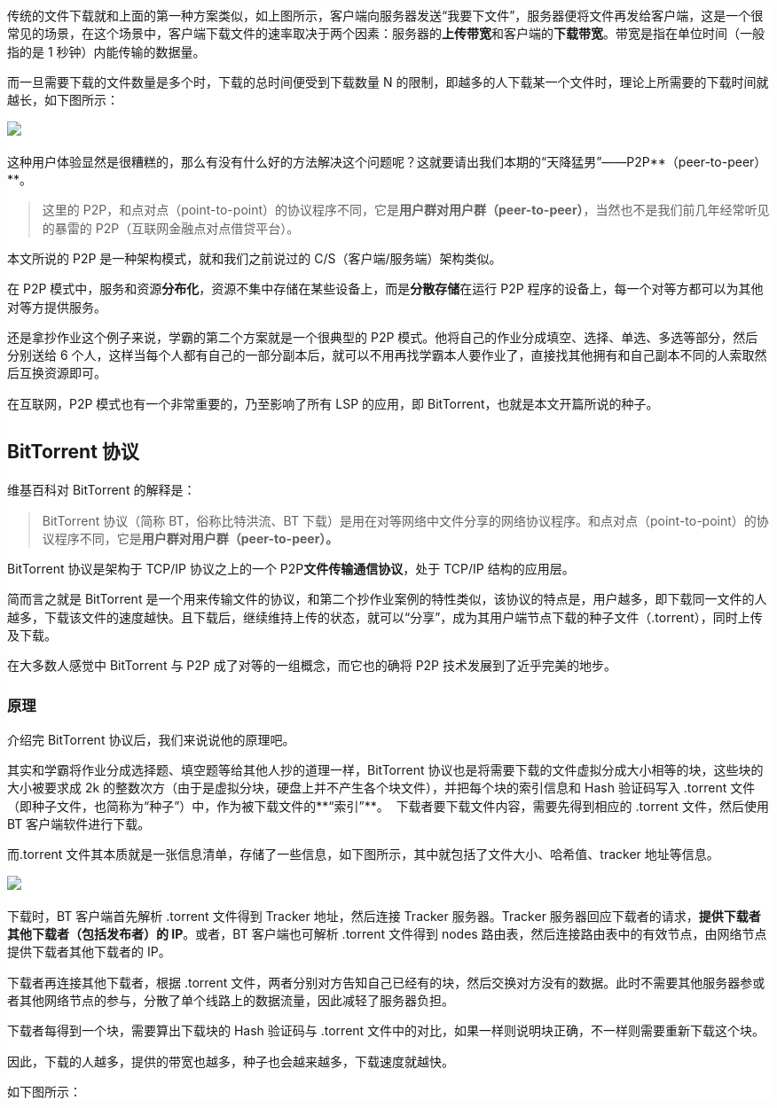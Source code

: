 传统的文件下载就和上面的第一种方案类似，如上图所示，客户端向服务器发送“我要下文件”，服务器便将文件再发给客户端，这是一个很常见的场景，在这个场景中，客户端下载文件的速率取决于两个因素：服务器的**上传带宽**和客户端的**下载带宽**。带宽是指在单位时间（一般指的是 1 秒钟）内能传输的数据量。

而一旦需要下载的文件数量是多个时，下载的总时间便受到下载数量 N 的限制，即越多的人下载某一个文件时，理论上所需要的下载时间就越长，如下图所示：

![](https://cdn.ytools.xyz/uPic/008eGmZEly1gmj12hrcrtj31140e6ado.jpg)

这种用户体验显然是很糟糕的，那么有没有什么好的方法解决这个问题呢？这就要请出我们本期的“天降猛男”——P2P**（peer-to-peer）**。

> 这里的 P2P，和点对点（point-to-point）的协议程序不同，它是**用户群对用户群（peer-to-peer）**，当然也不是我们前几年经常听见的暴雷的 P2P（互联网金融点对点借贷平台）。

本文所说的 P2P 是一种架构模式，就和我们之前说过的 C/S（客户端/服务端）架构类似。

在 P2P 模式中，服务和资源**分布化**，资源不集中存储在某些设备上，而是**分散存储**在运行 P2P 程序的设备上，每一个对等方都可以为其他对等方提供服务。

还是拿抄作业这个例子来说，学霸的第二个方案就是一个很典型的 P2P 模式。他将自己的作业分成填空、选择、单选、多选等部分，然后分别送给 6 个人，这样当每个人都有自己的一部分副本后，就可以不用再找学霸本人要作业了，直接找其他拥有和自己副本不同的人索取然后互换资源即可。

在互联网，P2P 模式也有一个非常重要的，乃至影响了所有 LSP 的应用，即 BitTorrent，也就是本文开篇所说的种子。

## BitTorrent 协议

维基百科对 BitTorrent 的解释是：

> BitTorrent 协议（简称 BT，俗称比特洪流、BT 下载）是用在对等网络中文件分享的网络协议程序。和点对点（point-to-point）的协议程序不同，它是**用户群对用户群（peer-to-peer）。**

BitTorrent 协议是架构于 TCP/IP 协议之上的一个 P2P**文件传输通信协议**，处于 TCP/IP 结构的应用层。

简而言之就是 BitTorrent 是一个用来传输文件的协议，和第二个抄作业案例的特性类似，该协议的特点是，用户越多，即下载同一文件的人越多，下载该文件的速度越快。且下载后，继续维持上传的状态，就可以“分享”，成为其用户端节点下载的种子文件（.torrent），同时上传及下载。

在大多数人感觉中 BitTorrent 与 P2P 成了对等的一组概念，而它也的确将 P2P 技术发展到了近乎完美的地步。

### 原理

介绍完 BitTorrent 协议后，我们来说说他的原理吧。

其实和学霸将作业分成选择题、填空题等给其他人抄的道理一样，BitTorrent 协议也是将需要下载的文件虚拟分成大小相等的块，这些块的大小被要求成 2k 的整数次方（由于是虚拟分块，硬盘上并不产生各个块文件），并把每个块的索引信息和 Hash 验证码写入 .torrent 文件（即种子文件，也简称为“种子”）中，作为被下载文件的**“索引”**。  下载者要下载文件内容，需要先得到相应的 .torrent 文件，然后使用 BT 客户端软件进行下载。

而.torrent 文件其本质就是一张信息清单，存储了一些信息，如下图所示，其中就包括了文件大小、哈希值、tracker 地址等信息。

![](https://cdn.ytools.xyz/uPic/008eGmZEly1gmj12w04xmj30n5074jso.jpg)

下载时，BT 客户端首先解析 .torrent 文件得到 Tracker 地址，然后连接 Tracker 服务器。Tracker 服务器回应下载者的请求，**提供下载者其他下载者（包括发布者）的 IP**。或者，BT 客户端也可解析 .torrent 文件得到 nodes 路由表，然后连接路由表中的有效节点，由网络节点提供下载者其他下载者的 IP。

下载者再连接其他下载者，根据 .torrent 文件，两者分别对方告知自己已经有的块，然后交换对方没有的数据。此时不需要其他服务器参或者其他网络节点的参与，分散了单个线路上的数据流量，因此减轻了服务器负担。

下载者每得到一个块，需要算出下载块的 Hash 验证码与 .torrent 文件中的对比，如果一样则说明块正确，不一样则需要重新下载这个块。

因此，下载的人越多，提供的带宽也越多，种子也会越来越多，下载速度就越快。

如下图所示：
